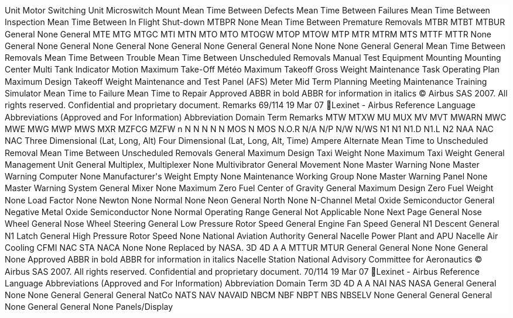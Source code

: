 Unit Motor Switching Unit Microswitch Mount Mean Time Between Defects
Mean Time Between Failures Mean Time Between Inspection Mean Time
Between In Flight Shut-down
MTBPR
None
Mean Time Between Premature Removals
MTBR MTBT MTBUR
General None General
MTE MTG MTGC MTI MTN MTO MTO MTOGW MTOP MTOW MTP MTR MTRM MTS MTTF MTTR
None General None General None General None General None General General
None None None General General
Mean Time Between Removals Mean Time Between Trouble Mean Time Between
Unscheduled Removals Manual Test Equipment Mounting Mounting Center
Multi Tank Indicator Motion Maximum Take-Off Météo Maximum Takeoff Gross
Weight Maintenance Task Operating Plan Maximum Design Takeoff Weight
Maintenance and Test Panel (AFS) Meter Mid Term Planning Meeting
Maintenance Training Simulator Mean Time to Failure Mean Time to Repair
Approved ABBR in bold ABBR for information in italics
© Airbus SAS 2007. All rights reserved. Confidential and proprietary
document.
Remarks
69/114 19 Mar 07
Lexinet - Airbus Reference Language Abbreviations (Approved and For
Information) Abbreviation
Domain
Term
Remarks
MTW MTXW MU MUX MV MVT MWARN MWC MWE MWG MWP MWS MXR MZFCG MZFW n N N N
N N MOS N MOS N.O.R N/A N/P N/W N/WS N1 N1 N1.D N1.L N2 NAA NAC NAC
Three Dimensional (Lat, Long, Alt) Four Dimensional (Lat, Long, Alt,
Time) Ampere Alternate Mean Time to Unscheduled Removal Mean Time
Between Unscheduled Removals General Maximum Design Taxi Weight None
Maximum Taxi Weight General Management Unit General Multiplex,
Multiplexer None Multivibrator General Movement None Master Warning None
Master Warning Computer None Manufacturer's Weight Empty None
Maintenance Working Group None Master Warning Panel None Master Warning
System General Mixer None Maximum Zero Fuel Center of Gravity General
Maximum Design Zero Fuel Weight None Load Factor None Newton None Normal
None Neon General North None N-Channel Metal Oxide Semiconductor General
Negative Metal Oxide Semiconductor None Normal Operating Range General
Not Applicable None Next Page General Nose Wheel General Nose Wheel
Steering General Low Pressure Rotor Speed General Engine Fan Speed
General N1 Descent General N1 Latch General High Pressure Rotor Speed
None National Aviation Authority General Nacelle Power Plant and APU
Nacelle Air Cooling
CFMI
NAC STA NACA
None None
Replaced by NASA.
3D 4D A A MTTUR MTUR
General General None None General None
Approved ABBR in bold ABBR for information in italics
Nacelle Station National Advisory Committee for Aeronautics
© Airbus SAS 2007. All rights reserved. Confidential and proprietary
document.
70/114 19 Mar 07
Lexinet - Airbus Reference Language Abbreviations (Approved and For
Information) Abbreviation
Domain
Term
3D 4D A A NAI NAS NASA
General General None None General General General
NatCo NATS NAV NAVAID NBCM NBF NBPT NBS NBSELV
None General General General None General General None Panels/Display